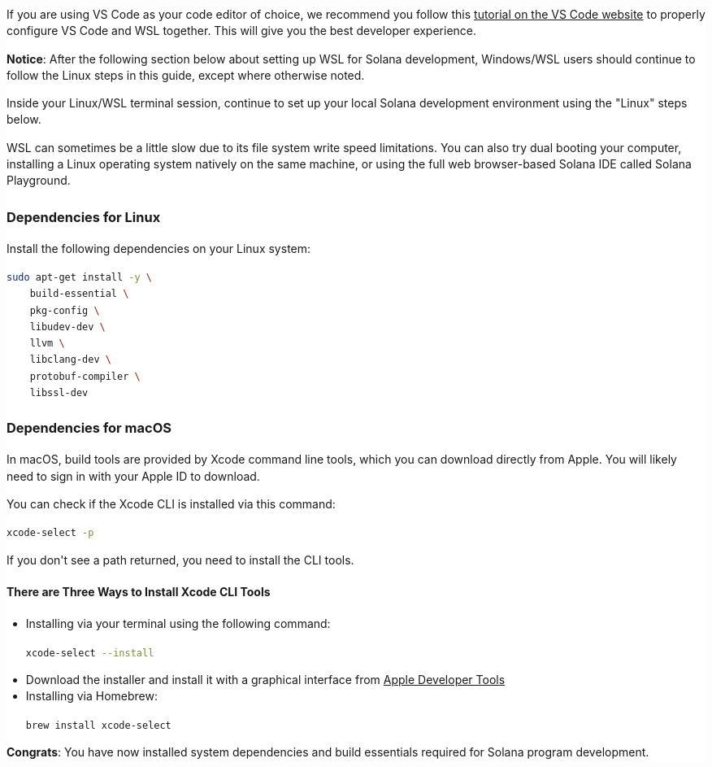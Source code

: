 If you are using VS Code as your code editor of choice, we recommend you follow this [tutorial on the VS Code website](https://code.visualstudio.com/docs/remote/wsl) to properly configure VS Code and WSL together. This will give you the best developer experience.

**Notice**: After the following section below about setting up WSL for Solana development, Windows/WSL users should continue to follow the Linux steps in this guide, except where otherwise noted.

Inside your Linux/WSL terminal session, continue to set up your local Solana development environment using the "Linux" steps below.

WSL can sometimes be a little slow due to its file system write speed limitations. You can also try dual booting your computer, installing a Linux operating system natively on the same machine, or using the full web browser-based Solana IDE called Solana Playground.

### Dependencies for Linux

Install the following dependencies on your Linux system:

```sh
sudo apt-get install -y \
    build-essential \
    pkg-config \
    libudev-dev \
    llvm \
    libclang-dev \
    protobuf-compiler \
    libssl-dev
```

### Dependencies for macOS

In macOS, build tools are provided by Xcode command line tools, which you can download directly from Apple. You will likely need to sign in with your Apple ID to download.

You can check if the Xcode CLI is installed via this command:

```sh
xcode-select -p
```

If you don't see a path returned, you need to install the CLI tools.

#### There are Three Ways to Install Xcode CLI Tools

- Installing via your terminal using the following command:
    ```sh
    xcode-select --install
    ```
- Download the installer and install it with a graphical interface from [Apple Developer Tools](https://developer.apple.com/download/more/)
- Installing via Homebrew:
    ```sh
    brew install xcode-select
    ```

**Congrats**: You have now installed system dependencies and build essentials required for Solana program development.
